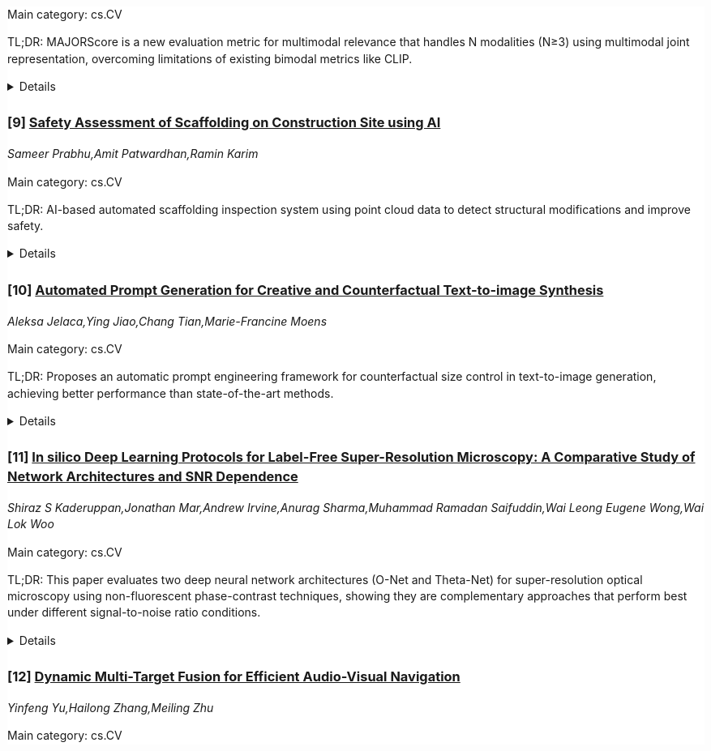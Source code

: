 Main category: cs.CV

TL;DR: MAJORScore is a new evaluation metric for multimodal relevance that handles N modalities (N≥3) using multimodal joint representation, overcoming limitations of existing bimodal metrics like CLIP.


<details><summary>Details</summary></details>


### [9] [Safety Assessment of Scaffolding on Construction Site using AI](https://arxiv.org/abs/2509.21368)
*Sameer Prabhu,Amit Patwardhan,Ramin Karim*

Main category: cs.CV

TL;DR: AI-based automated scaffolding inspection system using point cloud data to detect structural modifications and improve safety.


<details><summary>Details</summary></details>


### [10] [Automated Prompt Generation for Creative and Counterfactual Text-to-image Synthesis](https://arxiv.org/abs/2509.21375)
*Aleksa Jelaca,Ying Jiao,Chang Tian,Marie-Francine Moens*

Main category: cs.CV

TL;DR: Proposes an automatic prompt engineering framework for counterfactual size control in text-to-image generation, achieving better performance than state-of-the-art methods.


<details><summary>Details</summary></details>


### [11] [In silico Deep Learning Protocols for Label-Free Super-Resolution Microscopy: A Comparative Study of Network Architectures and SNR Dependence](https://arxiv.org/abs/2509.21376)
*Shiraz S Kaderuppan,Jonathan Mar,Andrew Irvine,Anurag Sharma,Muhammad Ramadan Saifuddin,Wai Leong Eugene Wong,Wai Lok Woo*

Main category: cs.CV

TL;DR: This paper evaluates two deep neural network architectures (O-Net and Theta-Net) for super-resolution optical microscopy using non-fluorescent phase-contrast techniques, showing they are complementary approaches that perform best under different signal-to-noise ratio conditions.


<details><summary>Details</summary></details>


### [12] [Dynamic Multi-Target Fusion for Efficient Audio-Visual Navigation](https://arxiv.org/abs/2509.21377)
*Yinfeng Yu,Hailong Zhang,Meiling Zhu*

Main category: cs.CV
